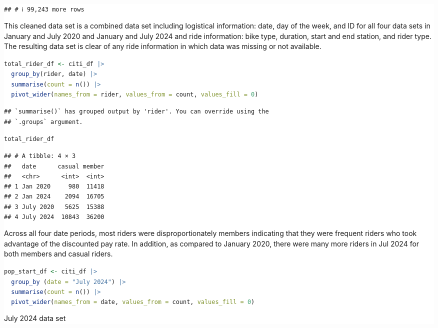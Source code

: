     ## # ℹ 99,243 more rows

This cleaned data set is a combined data set including logistical
information: date, day of the week, and ID for all four data sets in
January and July 2020 and January and July 2024 and ride information:
bike type, duration, start and end station, and rider type. The
resulting data set is clear of any ride information in which data was
missing or not available.

``` r
total_rider_df <- citi_df |>
  group_by(rider, date) |>
  summarise(count = n()) |>
  pivot_wider(names_from = rider, values_from = count, values_fill = 0)
```

    ## `summarise()` has grouped output by 'rider'. You can override using the
    ## `.groups` argument.

``` r
total_rider_df
```

    ## # A tibble: 4 × 3
    ##   date      casual member
    ##   <chr>      <int>  <int>
    ## 1 Jan 2020     980  11418
    ## 2 Jan 2024    2094  16705
    ## 3 July 2020   5625  15388
    ## 4 July 2024  10843  36200

Across all four date periods, most riders were disproportionately
members indicating that they were frequent riders who took advantage of
the discounted pay rate. In addition, as compared to January 2020, there
were many more riders in Jul 2024 for both members and casual riders.

``` r
pop_start_df <- citi_df |>
  group_by (date = "July 2024") |>
  summarise(count = n()) |>
  pivot_wider(names_from = date, values_from = count, values_fill = 0)
```

July 2024 data set
